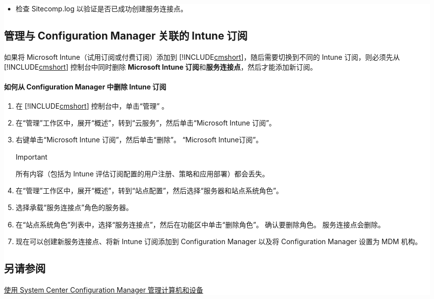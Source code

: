 -   检查 Sitecomp.log 以验证是否已成功创建服务连接点。  
  
## 管理与 Configuration Manager 关联的 Intune 订阅  
 如果将 Microsoft Intune（试用订阅或付费订阅）添加到 [!INCLUDE[cmshort](../LocTest/includes/cmshort_md.md)]，随后需要切换到不同的 Intune 订阅，则必须先从 [!INCLUDE[cmshort](../LocTest/includes/cmshort_md.md)] 控制台中同时删除 **Microsoft Intune 订阅**和**服务连接点**，然后才能添加新订阅。  
  
#### 如何从 Configuration Manager 中删除 Intune 订阅  
  
1.  在 [!INCLUDE[cmshort](../LocTest/includes/cmshort_md.md)] 控制台中，单击“管理” 。  
  
2.  在“管理”工作区中，展开“概述”，转到“云服务”，然后单击“Microsoft Intune 订阅”。  
  
3.  右键单击“Microsoft Intune 订阅”，然后单击“删除”。 “Microsoft Intune订阅”。  
  
    > [!IMPORTANT]  
    >  所有内容（包括为 Intune 评估订阅配置的用户注册、策略和应用部署）都会丢失。  
  
4.  在“管理”工作区中，展开“概述”，转到“站点配置”，然后选择“服务器和站点系统角色”。  
  
5.  选择承载“服务连接点”角色的服务器。  
  
6.  在“站点系统角色”列表中，选择“服务连接点”，然后在功能区中单击“删除角色”。 确认要删除角色。 服务连接点会删除。  
  
7.  现在可以创建新服务连接点、将新 Intune 订阅添加到 Configuration Manager 以及将 Configuration Manager 设置为 MDM 机构。  
  
## 另请参阅  
 [使用 System Center Configuration Manager 管理计算机和设备](../LocTest/Manage-computers-and-devices-with-System-Center-Configuration-Manager.md)